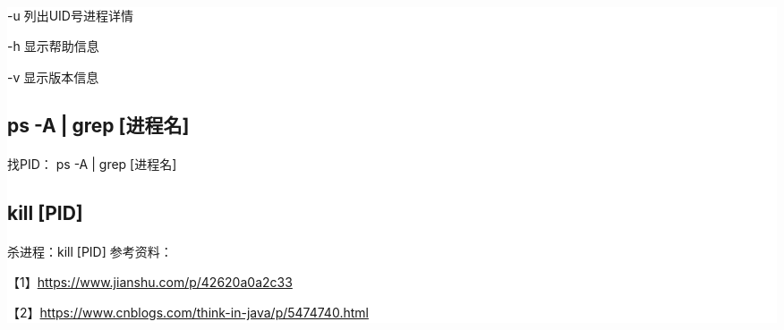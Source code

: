 -u  列出UID号进程详情

-h 显示帮助信息

-v 显示版本信息
## ps -A | grep [进程名]

找PID： ps -A | grep [进程名]
## kill [PID]

杀进程：kill [PID]
参考资料：

【1】https://www.jianshu.com/p/42620a0a2c33

【2】https://www.cnblogs.com/think-in-java/p/5474740.html
